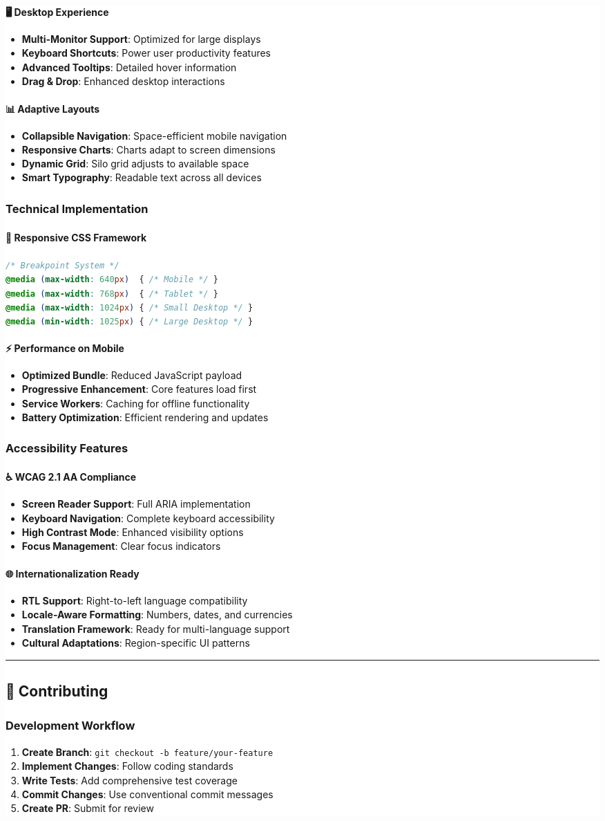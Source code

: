 #### **🖥️ Desktop Experience**
- **Multi-Monitor Support**: Optimized for large displays
- **Keyboard Shortcuts**: Power user productivity features
- **Advanced Tooltips**: Detailed hover information
- **Drag & Drop**: Enhanced desktop interactions

#### **📊 Adaptive Layouts**
- **Collapsible Navigation**: Space-efficient mobile navigation
- **Responsive Charts**: Charts adapt to screen dimensions
- **Dynamic Grid**: Silo grid adjusts to available space
- **Smart Typography**: Readable text across all devices

### **Technical Implementation**

#### **🎨 Responsive CSS Framework**
```css
/* Breakpoint System */
@media (max-width: 640px)  { /* Mobile */ }
@media (max-width: 768px)  { /* Tablet */ }
@media (max-width: 1024px) { /* Small Desktop */ }
@media (min-width: 1025px) { /* Large Desktop */ }
```

#### **⚡ Performance on Mobile**
- **Optimized Bundle**: Reduced JavaScript payload
- **Progressive Enhancement**: Core features load first
- **Service Workers**: Caching for offline functionality
- **Battery Optimization**: Efficient rendering and updates

### **Accessibility Features**

#### **♿ WCAG 2.1 AA Compliance**
- **Screen Reader Support**: Full ARIA implementation
- **Keyboard Navigation**: Complete keyboard accessibility
- **High Contrast Mode**: Enhanced visibility options
- **Focus Management**: Clear focus indicators

#### **🌐 Internationalization Ready**
- **RTL Support**: Right-to-left language compatibility
- **Locale-Aware Formatting**: Numbers, dates, and currencies
- **Translation Framework**: Ready for multi-language support
- **Cultural Adaptations**: Region-specific UI patterns

---

## 🤝 Contributing

### **Development Workflow**
1. **Create Branch**: `git checkout -b feature/your-feature`
2. **Implement Changes**: Follow coding standards
3. **Write Tests**: Add comprehensive test coverage
4. **Commit Changes**: Use conventional commit messages
5. **Create PR**: Submit for review
